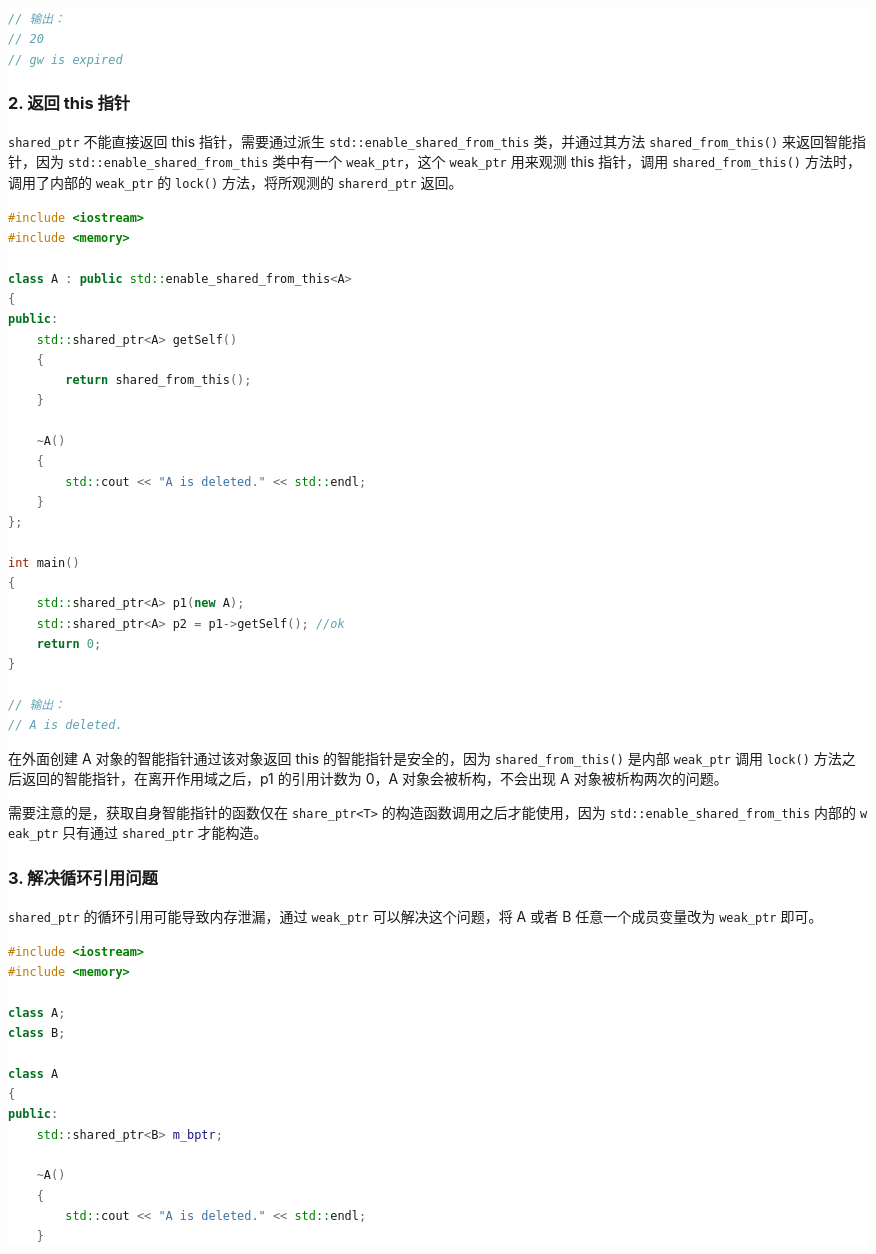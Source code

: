 ```c++
// 输出：
// 20
// gw is expired
```

### 2. 返回 this 指针

`shared_ptr` 不能直接返回 this 指针，需要通过派生 `std::enable_shared_from_this` 类，并通过其方法 `shared_from_this()` 来返回智能指针，因为 `std::enable_shared_from_this` 类中有一个 `weak_ptr`，这个 `weak_ptr` 用来观测 this 指针，调用 `shared_from_this()` 方法时，调用了内部的 `weak_ptr` 的 `lock()` 方法，将所观测的 `sharerd_ptr` 返回。

```c++
#include <iostream>
#include <memory>

class A : public std::enable_shared_from_this<A> 
{
public:
	std::shared_ptr<A> getSelf() 
    {
		return shared_from_this();
	}

	~A() 
    {
		std::cout << "A is deleted." << std::endl;
	}
};

int main() 
{
	std::shared_ptr<A> p1(new A);
	std::shared_ptr<A> p2 = p1->getSelf(); //ok
	return 0;
}

// 输出： 
// A is deleted.
```

在外面创建 A 对象的智能指针通过该对象返回 this 的智能指针是安全的，因为 `shared_from_this()` 是内部 `weak_ptr` 调用 `lock()` 方法之后返回的智能指针，在离开作用域之后，p1 的引用计数为 0，A 对象会被析构，不会出现 A 对象被析构两次的问题。

需要注意的是，获取自身智能指针的函数仅在 `share_ptr<T>` 的构造函数调用之后才能使用，因为 `std::enable_shared_from_this` 内部的 `weak_ptr` 只有通过 `shared_ptr` 才能构造。

### 3. 解决循环引用问题

`shared_ptr` 的循环引用可能导致内存泄漏，通过 `weak_ptr` 可以解决这个问题，将 A 或者 B 任意一个成员变量改为 `weak_ptr` 即可。

```c++
#include <iostream>
#include <memory>

class A;
class B;

class A 
{
public:
	std::shared_ptr<B> m_bptr;

	~A()
    { 
		std::cout << "A is deleted." << std::endl; 
	}
```